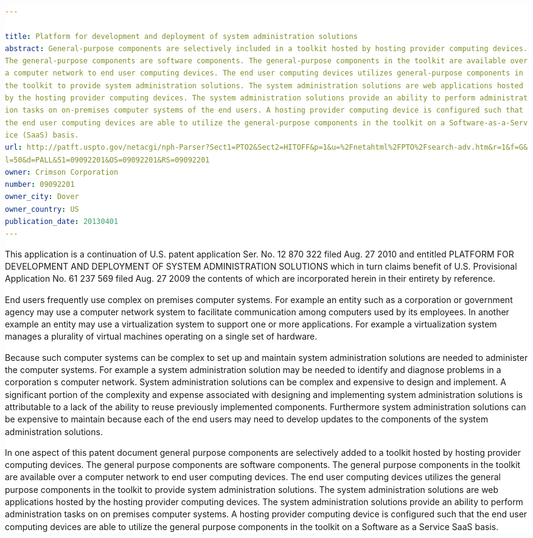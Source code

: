 ```yaml
---

title: Platform for development and deployment of system administration solutions
abstract: General-purpose components are selectively included in a toolkit hosted by hosting provider computing devices. The general-purpose components are software components. The general-purpose components in the toolkit are available over a computer network to end user computing devices. The end user computing devices utilizes general-purpose components in the toolkit to provide system administration solutions. The system administration solutions are web applications hosted by the hosting provider computing devices. The system administration solutions provide an ability to perform administration tasks on on-premises computer systems of the end users. A hosting provider computing device is configured such that the end user computing devices are able to utilize the general-purpose components in the toolkit on a Software-as-a-Service (SaaS) basis.
url: http://patft.uspto.gov/netacgi/nph-Parser?Sect1=PTO2&Sect2=HITOFF&p=1&u=%2Fnetahtml%2FPTO%2Fsearch-adv.htm&r=1&f=G&l=50&d=PALL&S1=09092201&OS=09092201&RS=09092201
owner: Crimson Corporation
number: 09092201
owner_city: Dover
owner_country: US
publication_date: 20130401
---
```

This application is a continuation of U.S. patent application Ser. No. 12 870 322 filed Aug. 27 2010 and entitled PLATFORM FOR DEVELOPMENT AND DEPLOYMENT OF SYSTEM ADMINISTRATION SOLUTIONS which in turn claims benefit of U.S. Provisional Application No. 61 237 569 filed Aug. 27 2009 the contents of which are incorporated herein in their entirety by reference.

End users frequently use complex on premises computer systems. For example an entity such as a corporation or government agency may use a computer network system to facilitate communication among computers used by its employees. In another example an entity may use a virtualization system to support one or more applications. For example a virtualization system manages a plurality of virtual machines operating on a single set of hardware.

Because such computer systems can be complex to set up and maintain system administration solutions are needed to administer the computer systems. For example a system administration solution may be needed to identify and diagnose problems in a corporation s computer network. System administration solutions can be complex and expensive to design and implement. A significant portion of the complexity and expense associated with designing and implementing system administration solutions is attributable to a lack of the ability to reuse previously implemented components. Furthermore system administration solutions can be expensive to maintain because each of the end users may need to develop updates to the components of the system administration solutions.

In one aspect of this patent document general purpose components are selectively added to a toolkit hosted by hosting provider computing devices. The general purpose components are software components. The general purpose components in the toolkit are available over a computer network to end user computing devices. The end user computing devices utilizes the general purpose components in the toolkit to provide system administration solutions. The system administration solutions are web applications hosted by the hosting provider computing devices. The system administration solutions provide an ability to perform administration tasks on on premises computer systems. A hosting provider computing device is configured such that the end user computing devices are able to utilize the general purpose components in the toolkit on a Software as a Service SaaS basis.
